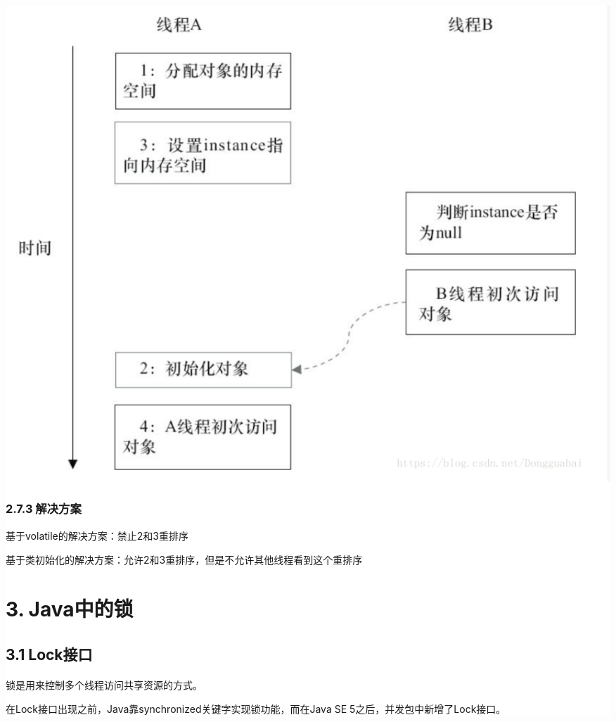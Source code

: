 ![image-20230321142709707](markdown-img/并发编程.assets/image-20230321142709707.png)



### 2.7.3 解决方案

基于volatile的解决方案：禁止2和3重排序

基于类初始化的解决方案：允许2和3重排序，但是不允许其他线程看到这个重排序

# 3. Java中的锁

## 3.1 Lock接口

锁是用来控制多个线程访问共享资源的方式。

在Lock接口出现之前，Java靠synchronized关键字实现锁功能，而在Java SE 5之后，并发包中新增了Lock接口。
